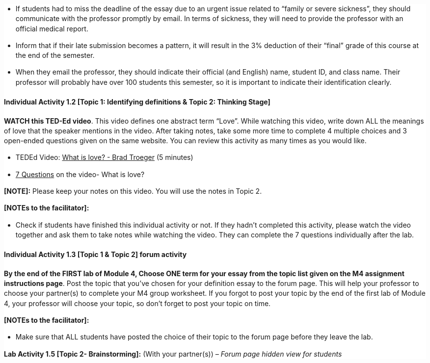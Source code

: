 -   If students had to miss the deadline of the essay due to an urgent issue
    related to “family or severe sickness”, they should communicate with the
    professor promptly by email. In terms of sickness, they will need to provide
    the professor with an official medical report.

-   Inform that if their late submission becomes a pattern, it will result in
    the 3% deduction of their “final” grade of this course at the end of the
    semester.

-   When they email the professor, they should indicate their official (and
    English) name, student ID, and class name. Their professor will probably
    have over 100 students this semester, so it is important to indicate their
    identification clearly.

#### Individual Activity 1.2 [Topic 1: Identifying definitions & Topic 2: Thinking Stage]

**WATCH this TED-Ed video**. This video defines one abstract term “Love”. While
watching this video, write down ALL the meanings of love that the speaker
mentions in the video. After taking notes, take some more time to complete 4
multiple choices and 3 open-ended questions given on the same website. You can
review this activity as many times as you would like.

-   TEDEd Video: [What is love? - Brad
    Troeger](https://ed.ted.com/lessons/what-is-love-brad-troeger#watch) (5
    minutes)

-   [7 Questions](https://ed.ted.com/lessons/what-is-love-brad-troeger#review)
    on the video- What is love?

**[NOTE]:** Please keep your notes on this video. You will use the notes in
Topic 2.

**[NOTEs to the facilitator]:**

-   Check if students have finished this individual activity or not. If they
    hadn’t completed this activity, please watch the video together and ask them
    to take notes while watching the video. They can complete the 7 questions
    individually after the lab.

#### Individual Activity 1.3 [Topic 1 & Topic 2] forum activity

**By the end of the FIRST lab of Module 4, Choose ONE term for your essay from
the topic list given on the M4 assignment instructions page**. Post the topic
that you’ve chosen for your definition essay to the forum page. This will help
your professor to choose your partner(s) to complete your M4 group worksheet. If
you forgot to post your topic by the end of the first lab of Module 4, your
professor will choose your topic, so don’t forget to post your topic on time.

**[NOTEs to the facilitator]:**

-   Make sure that ALL students have posted the choice of their topic to the
    forum page before they leave the lab.

**Lab Activity 1.5 [Topic 2- Brainstorming]:** (With your partner(s)) *– Forum
page hidden view for students*
